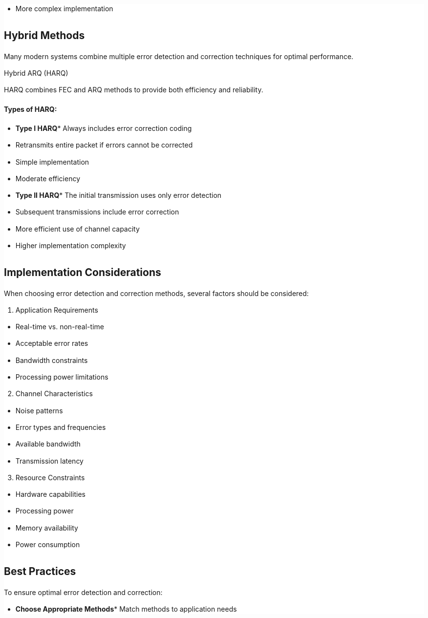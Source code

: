 * More complex implementation

## Hybrid Methods

Many modern systems combine multiple error detection and correction techniques for optimal performance.

Hybrid ARQ (HARQ)

HARQ combines FEC and ARQ methods to provide both efficiency and reliability.
#### Types of HARQ:
* **Type I HARQ*** Always includes error correction coding

* Retransmits entire packet if errors cannot be corrected

* Simple implementation

* Moderate efficiency

* **Type II HARQ*** The initial transmission uses only error detection

* Subsequent transmissions include error correction

* More efficient use of channel capacity

* Higher implementation complexity

## Implementation Considerations

When choosing error detection and correction methods, several factors should be considered:

1. Application Requirements
* Real-time vs. non-real-time

* Acceptable error rates

* Bandwidth constraints

* Processing power limitations
2. Channel Characteristics
* Noise patterns

* Error types and frequencies

* Available bandwidth

* Transmission latency
3. Resource Constraints
* Hardware capabilities

* Processing power

* Memory availability

* Power consumption
## Best Practices

To ensure optimal error detection and correction:
* **Choose Appropriate Methods*** Match methods to application needs
